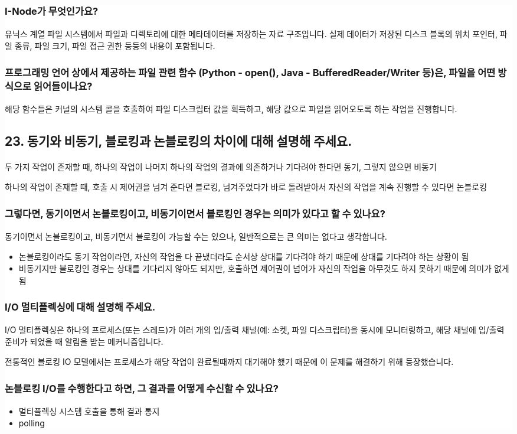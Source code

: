 ### I-Node가 무엇인가요?
유닉스 계열 파일 시스템에서 파일과 디렉토리에 대한 메타데이터를 저장하는 자료 구조입니다. 실제 데이터가 저장된 디스크 블록의 위치 포인터, 파일 종류, 파일 크기, 파일 접근 권한 등등의 내용이 포함됩니다.

### 프로그래밍 언어 상에서 제공하는 파일 관련 함수 (Python - open(), Java - BufferedReader/Writer 등)은, 파일을 어떤 방식으로 읽어들이나요?
해당 함수들은 커널의 시스템 콜을 호출하여 파일 디스크립터 값을 획득하고, 해당 값으로 파일을 읽어오도록 하는 작업을 진행합니다.

## 23. 동기와 비동기, 블로킹과 논블로킹의 차이에 대해 설명해 주세요.
두 가지 작업이 존재할 때, 하나의 작업이 나머지 하나의 작업의 결과에 의존하거나 기다려야 한다면 동기, 그렇지 않으면 비동기

하나의 작업이 존재할 때, 호출 시 제어권을 넘겨 준다면 블로킹, 넘겨주었다가 바로 돌려받아서 자신의 작업을 계속 진행할 수 있다면 논블로킹

### 그렇다면, 동기이면서 논블로킹이고, 비동기이면서 블로킹인 경우는 의미가 있다고 할 수 있나요?
동기이면서 논블로킹이고, 비동기면서 블로킹이 가능할 수는 있으나, 일반적으로는 큰 의미는 없다고 생각합니다.

- 논블로킹이라도 동기 작업이라면, 자신의 작업을 다 끝냈더라도 순서상 상대를 기다려야 하기 때문에 상대를 기다려야 하는 상황이 됨
- 비동기지만 블로킹인 경우는 상대를 기다리지 않아도 되지만, 호출하면 제어권이 넘어가 자신의 작업을 아무것도 하지 못하기 때문에 의미가 없게 됨

### I/O 멀티플렉싱에 대해 설명해 주세요.
I/O 멀티플렉싱은 하나의 프로세스(또는 스레드)가 여러 개의 입/출력 채널(예: 소켓, 파일 디스크립터)을 동시에 모니터링하고, 해당 채널에 입/출력 준비가 되었을 때 알림을 받는 메커니즘입니다.

전통적인 블로킹 IO 모델에서는 프로세스가 해당 작업이 완료될때까지 대기해야 했기 때문에 이 문제를 해결하기 위해 등장했습니다.

### 논블로킹 I/O를 수행한다고 하면, 그 결과를 어떻게 수신할 수 있나요?
- 멀티플렉싱 시스템 호출을 통해 결과 통지
- polling
